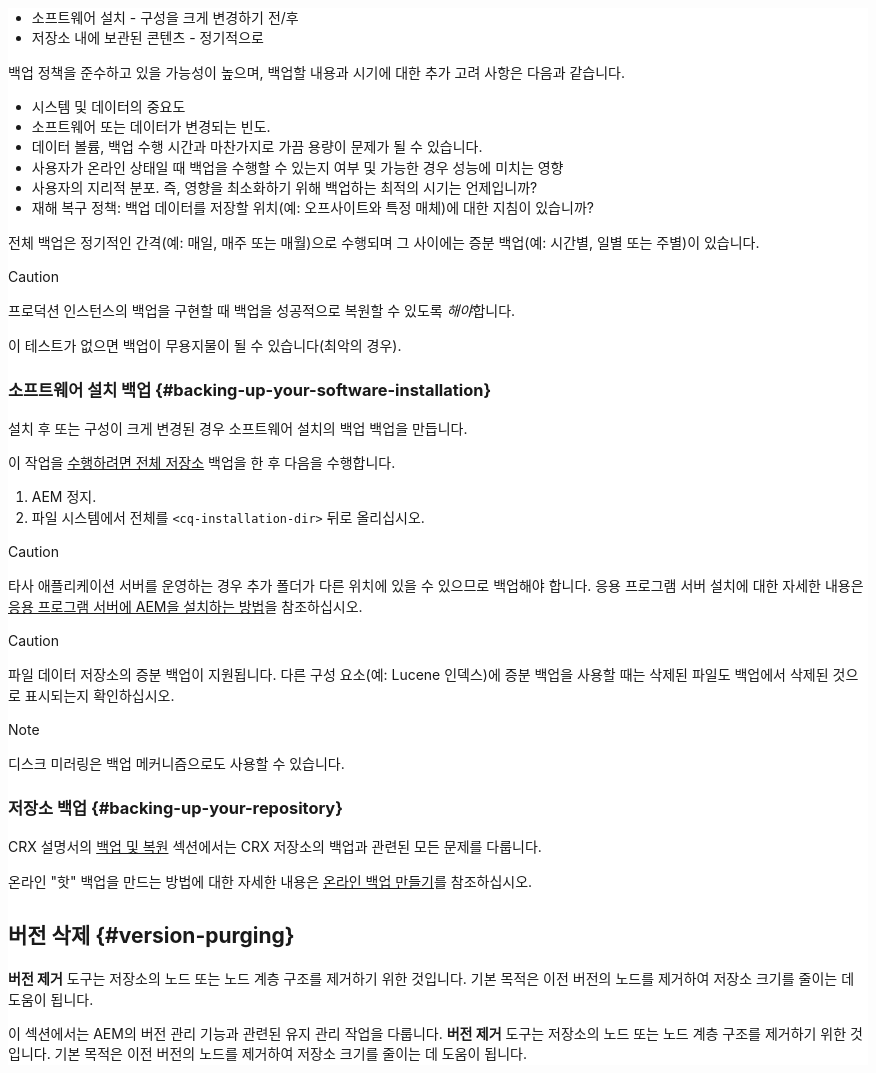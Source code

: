 * 소프트웨어 설치 - 구성을 크게 변경하기 전/후
* 저장소 내에 보관된 콘텐츠 - 정기적으로

백업 정책을 준수하고 있을 가능성이 높으며, 백업할 내용과 시기에 대한 추가 고려 사항은 다음과 같습니다.

* 시스템 및 데이터의 중요도
* 소프트웨어 또는 데이터가 변경되는 빈도.
* 데이터 볼륨, 백업 수행 시간과 마찬가지로 가끔 용량이 문제가 될 수 있습니다.
* 사용자가 온라인 상태일 때 백업을 수행할 수 있는지 여부 및 가능한 경우 성능에 미치는 영향
* 사용자의 지리적 분포. 즉, 영향을 최소화하기 위해 백업하는 최적의 시기는 언제입니까?
* 재해 복구 정책: 백업 데이터를 저장할 위치(예: 오프사이트와 특정 매체)에 대한 지침이 있습니까?

전체 백업은 정기적인 간격(예: 매일, 매주 또는 매월)으로 수행되며 그 사이에는 증분 백업(예: 시간별, 일별 또는 주별)이 있습니다.

>[!CAUTION]
>
>프로덕션 인스턴스의 백업을 구현할 때 백업을 성공적으로 복원할 수 있도록 *해야*&#x200B;합니다.
>
>이 테스트가 없으면 백업이 무용지물이 될 수 있습니다(최악의 경우).

### 소프트웨어 설치 백업 {#backing-up-your-software-installation}

설치 후 또는 구성이 크게 변경된 경우 소프트웨어 설치의 백업 백업을 만듭니다.

이 작업을 [수행하려면 전체 저장소](#backing-up-your-repository) 백업을 한 후 다음을 수행합니다.

1. AEM 정지.
1. 파일 시스템에서 전체를 `<cq-installation-dir>` 뒤로 올리십시오.

>[!CAUTION]
>
>타사 애플리케이션 서버를 운영하는 경우 추가 폴더가 다른 위치에 있을 수 있으므로 백업해야 합니다. 응용 프로그램 서버 설치에 대한 자세한 내용은 [응용 프로그램 서버에 AEM을 설치하는 방법](/help/sites-deploying/application-server-install.md)을 참조하십시오.

>[!CAUTION]
>
>파일 데이터 저장소의 증분 백업이 지원됩니다. 다른 구성 요소(예: Lucene 인덱스)에 증분 백업을 사용할 때는 삭제된 파일도 백업에서 삭제된 것으로 표시되는지 확인하십시오.

>[!NOTE]
>
>디스크 미러링은 백업 메커니즘으로도 사용할 수 있습니다.

### 저장소 백업 {#backing-up-your-repository}

CRX 설명서의 [백업 및 복원](/help/sites-administering/backup-and-restore.md) 섹션에서는 CRX 저장소의 백업과 관련된 모든 문제를 다룹니다.

온라인 &quot;핫&quot; 백업을 만드는 방법에 대한 자세한 내용은 [온라인 백업 만들기](/help/sites-administering/backup-and-restore.md#online-backup)를 참조하십시오.

## 버전 삭제 {#version-purging}

**버전 제거** 도구는 저장소의 노드 또는 노드 계층 구조를 제거하기 위한 것입니다. 기본 목적은 이전 버전의 노드를 제거하여 저장소 크기를 줄이는 데 도움이 됩니다.

이 섹션에서는 AEM의 버전 관리 기능과 관련된 유지 관리 작업을 다룹니다. **버전 제거** 도구는 저장소의 노드 또는 노드 계층 구조를 제거하기 위한 것입니다. 기본 목적은 이전 버전의 노드를 제거하여 저장소 크기를 줄이는 데 도움이 됩니다.
